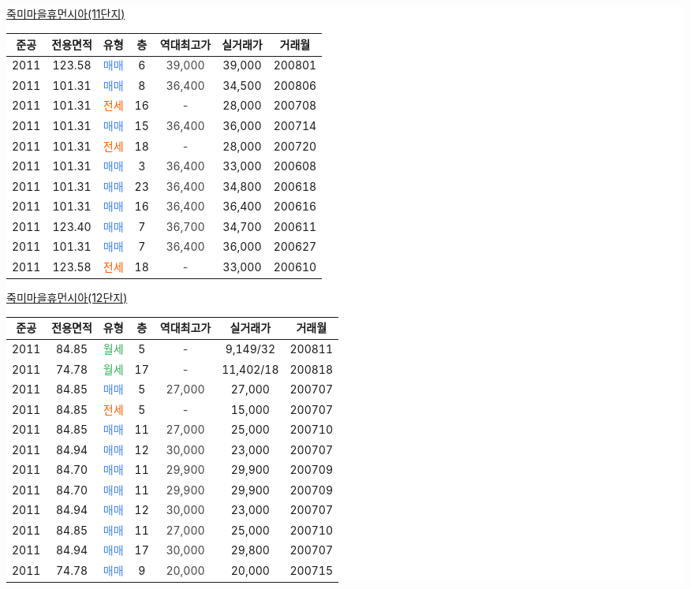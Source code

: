 [죽미마을휴먼시아(11단지)](https://search.naver.com/search.naver?query=%EA%B2%BD%EA%B8%B0%EB%8F%84+%EC%98%A4%EC%82%B0%EC%8B%9C+%EA%B8%88%EC%95%94%EB%8F%99+%EC%A3%BD%EB%AF%B8%EB%A7%88%EC%9D%84%ED%9C%B4%EB%A8%BC%EC%8B%9C%EC%95%84%2811%EB%8B%A8%EC%A7%80%29)

|준공|전용면적|유형|층|역대최고가|실거래가|거래월|
|:---:|:---:|:---:|:---:|:---:|:---:|:---:|
|2011|123.58|<span style="color:#4285f3">매매</span>|6|<span style="color:#444444">39,000</span>|39,000|200801|
|2011|101.31|<span style="color:#4285f3">매매</span>|8|<span style="color:#444444">36,400</span>|34,500|200806|
|2011|101.31|<span style="color:#ff5a00">전세</span>|16|<span style="color:#444444">-</span>|28,000|200708|
|2011|101.31|<span style="color:#4285f3">매매</span>|15|<span style="color:#444444">36,400</span>|36,000|200714|
|2011|101.31|<span style="color:#ff5a00">전세</span>|18|<span style="color:#444444">-</span>|28,000|200720|
|2011|101.31|<span style="color:#4285f3">매매</span>|3|<span style="color:#444444">36,400</span>|33,000|200608|
|2011|101.31|<span style="color:#4285f3">매매</span>|23|<span style="color:#444444">36,400</span>|34,800|200618|
|2011|101.31|<span style="color:#4285f3">매매</span>|16|<span style="color:#444444">36,400</span>|36,400|200616|
|2011|123.40|<span style="color:#4285f3">매매</span>|7|<span style="color:#444444">36,700</span>|34,700|200611|
|2011|101.31|<span style="color:#4285f3">매매</span>|7|<span style="color:#444444">36,400</span>|36,000|200627|
|2011|123.58|<span style="color:#ff5a00">전세</span>|18|<span style="color:#444444">-</span>|33,000|200610|


<script async src="//pagead2.googlesyndication.com/pagead/js/adsbygoogle.js"></script>

<ins class="adsbygoogle"
     style="display:block"
     data-ad-client="ca-pub-2446590836940007"
     data-ad-slot="1659523306"
     data-ad-format="auto"
     data-full-width-responsive="true"></ins>
<script>
(adsbygoogle = window.adsbygoogle || []).push({});
</script>


[죽미마을휴먼시아(12단지)](https://search.naver.com/search.naver?query=%EA%B2%BD%EA%B8%B0%EB%8F%84+%EC%98%A4%EC%82%B0%EC%8B%9C+%EA%B8%88%EC%95%94%EB%8F%99+%EC%A3%BD%EB%AF%B8%EB%A7%88%EC%9D%84%ED%9C%B4%EB%A8%BC%EC%8B%9C%EC%95%84%2812%EB%8B%A8%EC%A7%80%29)

|준공|전용면적|유형|층|역대최고가|실거래가|거래월|
|:---:|:---:|:---:|:---:|:---:|:---:|:---:|
|2011|84.85|<span style="color:#34a853">월세</span>|5|<span style="color:#444444">-</span>|9,149/32|200811|
|2011|74.78|<span style="color:#34a853">월세</span>|17|<span style="color:#444444">-</span>|11,402/18|200818|
|2011|84.85|<span style="color:#4285f3">매매</span>|5|<span style="color:#444444">27,000</span>|27,000|200707|
|2011|84.85|<span style="color:#ff5a00">전세</span>|5|<span style="color:#444444">-</span>|15,000|200707|
|2011|84.85|<span style="color:#4285f3">매매</span>|11|<span style="color:#444444">27,000</span>|25,000|200710|
|2011|84.94|<span style="color:#4285f3">매매</span>|12|<span style="color:#444444">30,000</span>|23,000|200707|
|2011|84.70|<span style="color:#4285f3">매매</span>|11|<span style="color:#444444">29,900</span>|29,900|200709|
|2011|84.70|<span style="color:#4285f3">매매</span>|11|<span style="color:#444444">29,900</span>|29,900|200709|
|2011|84.94|<span style="color:#4285f3">매매</span>|12|<span style="color:#444444">30,000</span>|23,000|200707|
|2011|84.85|<span style="color:#4285f3">매매</span>|11|<span style="color:#444444">27,000</span>|25,000|200710|
|2011|84.94|<span style="color:#4285f3">매매</span>|17|<span style="color:#444444">30,000</span>|29,800|200707|
|2011|74.78|<span style="color:#4285f3">매매</span>|9|<span style="color:#444444">20,000</span>|20,000|200715|